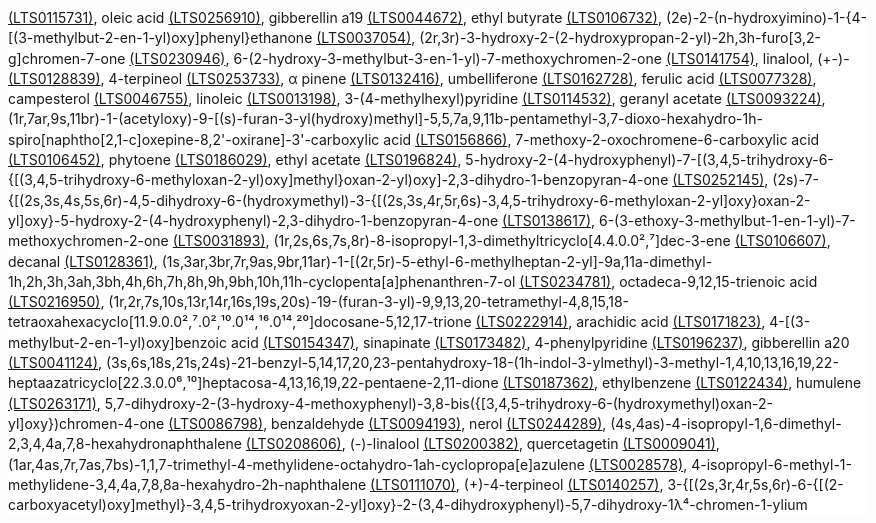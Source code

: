 [(LTS0115731)](https://lotus.naturalproducts.net/compound/lotus_id/LTS0115731), oleic acid [(LTS0256910)](https://lotus.naturalproducts.net/compound/lotus_id/LTS0256910), gibberellin a19 [(LTS0044672)](https://lotus.naturalproducts.net/compound/lotus_id/LTS0044672), ethyl butyrate [(LTS0106732)](https://lotus.naturalproducts.net/compound/lotus_id/LTS0106732), (2e)-2-(n-hydroxyimino)-1-{4-[(3-methylbut-2-en-1-yl)oxy]phenyl}ethanone [(LTS0037054)](https://lotus.naturalproducts.net/compound/lotus_id/LTS0037054), (2r,3r)-3-hydroxy-2-(2-hydroxypropan-2-yl)-2h,3h-furo[3,2-g]chromen-7-one [(LTS0230946)](https://lotus.naturalproducts.net/compound/lotus_id/LTS0230946), 6-(2-hydroxy-3-methylbut-3-en-1-yl)-7-methoxychromen-2-one [(LTS0141754)](https://lotus.naturalproducts.net/compound/lotus_id/LTS0141754), linalool, (+-)- [(LTS0128839)](https://lotus.naturalproducts.net/compound/lotus_id/LTS0128839), 4-terpineol [(LTS0253733)](https://lotus.naturalproducts.net/compound/lotus_id/LTS0253733), α pinene [(LTS0132416)](https://lotus.naturalproducts.net/compound/lotus_id/LTS0132416), umbelliferone [(LTS0162728)](https://lotus.naturalproducts.net/compound/lotus_id/LTS0162728), ferulic acid [(LTS0077328)](https://lotus.naturalproducts.net/compound/lotus_id/LTS0077328), campesterol [(LTS0046755)](https://lotus.naturalproducts.net/compound/lotus_id/LTS0046755), linoleic [(LTS0013198)](https://lotus.naturalproducts.net/compound/lotus_id/LTS0013198), 3-(4-methylhexyl)pyridine [(LTS0114532)](https://lotus.naturalproducts.net/compound/lotus_id/LTS0114532), geranyl acetate [(LTS0093224)](https://lotus.naturalproducts.net/compound/lotus_id/LTS0093224), (1r,7ar,9s,11br)-1-(acetyloxy)-9-[(s)-furan-3-yl(hydroxy)methyl]-5,5,7a,9,11b-pentamethyl-3,7-dioxo-hexahydro-1h-spiro[naphtho[2,1-c]oxepine-8,2'-oxirane]-3'-carboxylic acid [(LTS0156866)](https://lotus.naturalproducts.net/compound/lotus_id/LTS0156866), 7-methoxy-2-oxochromene-6-carboxylic acid [(LTS0106452)](https://lotus.naturalproducts.net/compound/lotus_id/LTS0106452), phytoene [(LTS0186029)](https://lotus.naturalproducts.net/compound/lotus_id/LTS0186029), ethyl acetate [(LTS0196824)](https://lotus.naturalproducts.net/compound/lotus_id/LTS0196824), 5-hydroxy-2-(4-hydroxyphenyl)-7-[(3,4,5-trihydroxy-6-{[(3,4,5-trihydroxy-6-methyloxan-2-yl)oxy]methyl}oxan-2-yl)oxy]-2,3-dihydro-1-benzopyran-4-one [(LTS0252145)](https://lotus.naturalproducts.net/compound/lotus_id/LTS0252145), (2s)-7-{[(2s,3s,4s,5s,6r)-4,5-dihydroxy-6-(hydroxymethyl)-3-{[(2s,3s,4r,5r,6s)-3,4,5-trihydroxy-6-methyloxan-2-yl]oxy}oxan-2-yl]oxy}-5-hydroxy-2-(4-hydroxyphenyl)-2,3-dihydro-1-benzopyran-4-one [(LTS0138617)](https://lotus.naturalproducts.net/compound/lotus_id/LTS0138617), 6-(3-ethoxy-3-methylbut-1-en-1-yl)-7-methoxychromen-2-one [(LTS0031893)](https://lotus.naturalproducts.net/compound/lotus_id/LTS0031893), (1r,2s,6s,7s,8r)-8-isopropyl-1,3-dimethyltricyclo[4.4.0.0²,⁷]dec-3-ene [(LTS0106607)](https://lotus.naturalproducts.net/compound/lotus_id/LTS0106607), decanal [(LTS0128361)](https://lotus.naturalproducts.net/compound/lotus_id/LTS0128361), (1s,3ar,3br,7r,9as,9br,11ar)-1-[(2r,5r)-5-ethyl-6-methylheptan-2-yl]-9a,11a-dimethyl-1h,2h,3h,3ah,3bh,4h,6h,7h,8h,9h,9bh,10h,11h-cyclopenta[a]phenanthren-7-ol [(LTS0234781)](https://lotus.naturalproducts.net/compound/lotus_id/LTS0234781), octadeca-9,12,15-trienoic acid [(LTS0216950)](https://lotus.naturalproducts.net/compound/lotus_id/LTS0216950), (1r,2r,7s,10s,13r,14r,16s,19s,20s)-19-(furan-3-yl)-9,9,13,20-tetramethyl-4,8,15,18-tetraoxahexacyclo[11.9.0.0²,⁷.0²,¹⁰.0¹⁴,¹⁶.0¹⁴,²⁰]docosane-5,12,17-trione [(LTS0222914)](https://lotus.naturalproducts.net/compound/lotus_id/LTS0222914), arachidic acid [(LTS0171823)](https://lotus.naturalproducts.net/compound/lotus_id/LTS0171823), 4-[(3-methylbut-2-en-1-yl)oxy]benzoic acid [(LTS0154347)](https://lotus.naturalproducts.net/compound/lotus_id/LTS0154347), sinapinate [(LTS0173482)](https://lotus.naturalproducts.net/compound/lotus_id/LTS0173482), 4-phenylpyridine [(LTS0196237)](https://lotus.naturalproducts.net/compound/lotus_id/LTS0196237), gibberellin a20 [(LTS0041124)](https://lotus.naturalproducts.net/compound/lotus_id/LTS0041124), (3s,6s,18s,21s,24s)-21-benzyl-5,14,17,20,23-pentahydroxy-18-(1h-indol-3-ylmethyl)-3-methyl-1,4,10,13,16,19,22-heptaazatricyclo[22.3.0.0⁶,¹⁰]heptacosa-4,13,16,19,22-pentaene-2,11-dione [(LTS0187362)](https://lotus.naturalproducts.net/compound/lotus_id/LTS0187362), ethylbenzene [(LTS0122434)](https://lotus.naturalproducts.net/compound/lotus_id/LTS0122434), humulene [(LTS0263171)](https://lotus.naturalproducts.net/compound/lotus_id/LTS0263171), 5,7-dihydroxy-2-(3-hydroxy-4-methoxyphenyl)-3,8-bis({[3,4,5-trihydroxy-6-(hydroxymethyl)oxan-2-yl]oxy})chromen-4-one [(LTS0086798)](https://lotus.naturalproducts.net/compound/lotus_id/LTS0086798), benzaldehyde [(LTS0094193)](https://lotus.naturalproducts.net/compound/lotus_id/LTS0094193), nerol [(LTS0244289)](https://lotus.naturalproducts.net/compound/lotus_id/LTS0244289), (4s,4as)-4-isopropyl-1,6-dimethyl-2,3,4,4a,7,8-hexahydronaphthalene [(LTS0208606)](https://lotus.naturalproducts.net/compound/lotus_id/LTS0208606), (-)-linalool [(LTS0200382)](https://lotus.naturalproducts.net/compound/lotus_id/LTS0200382), quercetagetin [(LTS0009041)](https://lotus.naturalproducts.net/compound/lotus_id/LTS0009041), (1ar,4as,7r,7as,7bs)-1,1,7-trimethyl-4-methylidene-octahydro-1ah-cyclopropa[e]azulene [(LTS0028578)](https://lotus.naturalproducts.net/compound/lotus_id/LTS0028578), 4-isopropyl-6-methyl-1-methylidene-3,4,4a,7,8,8a-hexahydro-2h-naphthalene [(LTS0111070)](https://lotus.naturalproducts.net/compound/lotus_id/LTS0111070), (+)-4-terpineol [(LTS0140257)](https://lotus.naturalproducts.net/compound/lotus_id/LTS0140257), 3-{[(2s,3r,4r,5s,6r)-6-{[(2-carboxyacetyl)oxy]methyl}-3,4,5-trihydroxyoxan-2-yl]oxy}-2-(3,4-dihydroxyphenyl)-5,7-dihydroxy-1λ⁴-chromen-1-ylium